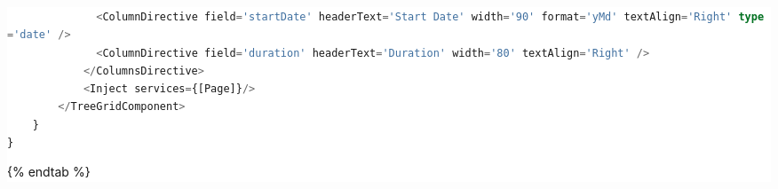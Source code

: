 ```typescript
              <ColumnDirective field='startDate' headerText='Start Date' width='90' format='yMd' textAlign='Right' type='date' />
              <ColumnDirective field='duration' headerText='Duration' width='80' textAlign='Right' />
            </ColumnsDirective>
            <Inject services={[Page]}/>
        </TreeGridComponent>
    }
}
```

{% endtab %}